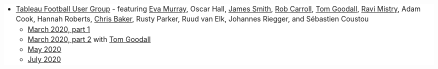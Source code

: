 *    [Tableau Football User Group](https://usergroups.tableau.com/footballtableauusergroup) - featuring [Eva Murray](https://twitter.com/TriMyData), Oscar Hall, [James Smith](https://twitter.com/sportschord), [Rob Carroll](https://twitter.com/thevideoanalyst), [Tom Goodall](https://twitter.com/TomG26), [Ravi Mistry](https://twitter.com/Scribblr_42),  Adam Cook, Hannah Roberts, [Chris Baker](https://twitter.com/chrisbaker108), Rusty Parker, Ruud van Elk, Johannes Riegger, and Sébastien Coustou
     +    [March 2020, part 1](https://www.youtube.com/watch?v=Rx7FWugmBC4)
     +    [March 2020, part 2](https://www.youtube.com/watch?v=Hy0tHU7yYHs) with [Tom Goodall](https://twitter.com/TomG26)
     +    [May 2020](https://www.youtube.com/watch?v=7TbGdBvaK48)
     +    [July 2020](https://www.youtube.com/watch?v=gqgU1ett9ak)

